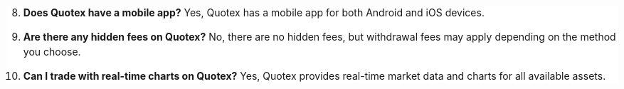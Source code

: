 8. **Does Quotex have a mobile app?**
   Yes, Quotex has a mobile app for both Android and iOS devices.

9. **Are there any hidden fees on Quotex?**
   No, there are no hidden fees, but withdrawal fees may apply depending on the method you choose.

10. **Can I trade with real-time charts on Quotex?**
    Yes, Quotex provides real-time market data and charts for all available assets.
